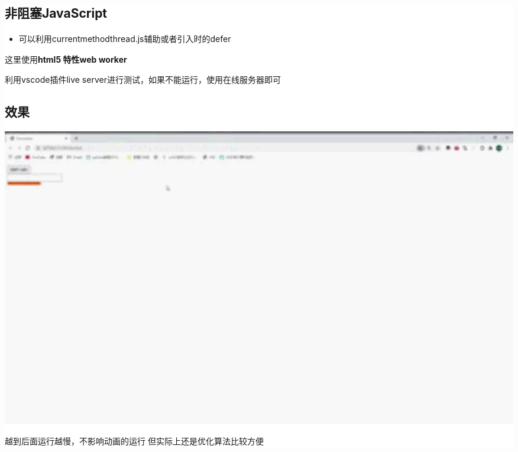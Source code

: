 ## 非阻塞JavaScript
- 可以利用currentmethodthread.js辅助或者引入时的defer

这里使用**html5 特性web worker**

利用vscode插件live server进行测试，如果不能运行，使用在线服务器即可

## 效果
<img src="demo.gif" width=100%></img>

越到后面运行越慢，不影响动画的运行
但实际上还是优化算法比较方便